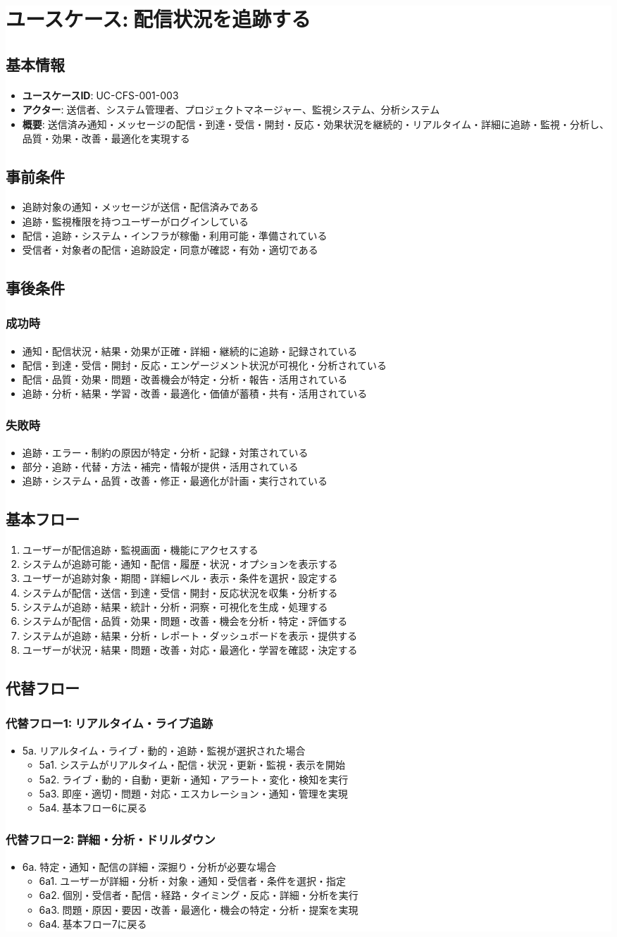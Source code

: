 # ユースケース: 配信状況を追跡する

## 基本情報
- **ユースケースID**: UC-CFS-001-003
- **アクター**: 送信者、システム管理者、プロジェクトマネージャー、監視システム、分析システム
- **概要**: 送信済み通知・メッセージの配信・到達・受信・開封・反応・効果状況を継続的・リアルタイム・詳細に追跡・監視・分析し、品質・効果・改善・最適化を実現する

## 事前条件
- 追跡対象の通知・メッセージが送信・配信済みである
- 追跡・監視権限を持つユーザーがログインしている
- 配信・追跡・システム・インフラが稼働・利用可能・準備されている
- 受信者・対象者の配信・追跡設定・同意が確認・有効・適切である

## 事後条件
### 成功時
- 通知・配信状況・結果・効果が正確・詳細・継続的に追跡・記録されている
- 配信・到達・受信・開封・反応・エンゲージメント状況が可視化・分析されている
- 配信・品質・効果・問題・改善機会が特定・分析・報告・活用されている
- 追跡・分析・結果・学習・改善・最適化・価値が蓄積・共有・活用されている

### 失敗時
- 追跡・エラー・制約の原因が特定・分析・記録・対策されている
- 部分・追跡・代替・方法・補完・情報が提供・活用されている
- 追跡・システム・品質・改善・修正・最適化が計画・実行されている

## 基本フロー
1. ユーザーが配信追跡・監視画面・機能にアクセスする
2. システムが追跡可能・通知・配信・履歴・状況・オプションを表示する
3. ユーザーが追跡対象・期間・詳細レベル・表示・条件を選択・設定する
4. システムが配信・送信・到達・受信・開封・反応状況を収集・分析する
5. システムが追跡・結果・統計・分析・洞察・可視化を生成・処理する
6. システムが配信・品質・効果・問題・改善・機会を分析・特定・評価する
7. システムが追跡・結果・分析・レポート・ダッシュボードを表示・提供する
8. ユーザーが状況・結果・問題・改善・対応・最適化・学習を確認・決定する

## 代替フロー
### 代替フロー1: リアルタイム・ライブ追跡
- 5a. リアルタイム・ライブ・動的・追跡・監視が選択された場合
  - 5a1. システムがリアルタイム・配信・状況・更新・監視・表示を開始
  - 5a2. ライブ・動的・自動・更新・通知・アラート・変化・検知を実行
  - 5a3. 即座・適切・問題・対応・エスカレーション・通知・管理を実現
  - 5a4. 基本フロー6に戻る

### 代替フロー2: 詳細・分析・ドリルダウン
- 6a. 特定・通知・配信の詳細・深掘り・分析が必要な場合
  - 6a1. ユーザーが詳細・分析・対象・通知・受信者・条件を選択・指定
  - 6a2. 個別・受信者・配信・経路・タイミング・反応・詳細・分析を実行
  - 6a3. 問題・原因・要因・改善・最適化・機会の特定・分析・提案を実現
  - 6a4. 基本フロー7に戻る
